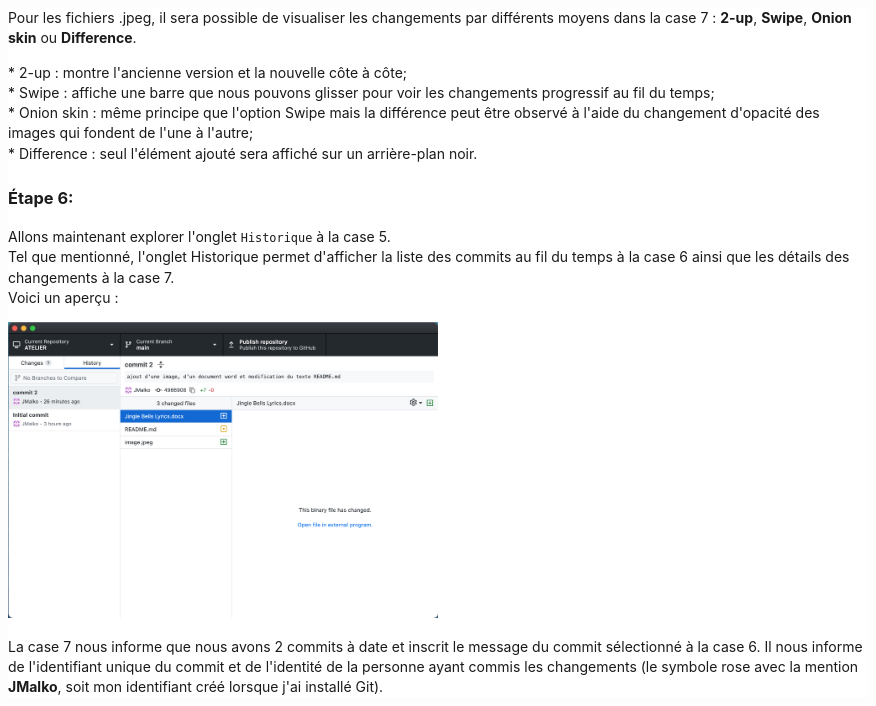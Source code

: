 Pour les fichiers .jpeg, il sera possible de visualiser les changements par différents moyens dans la case 7 : **2-up**, **Swipe**, **Onion skin** ou **Difference**.

\* 2-up : montre l'ancienne version et la nouvelle côte à côte;  
\* Swipe : affiche une barre que nous pouvons glisser pour voir les changements progressif au fil du temps;  
\* Onion skin : même principe que l'option Swipe mais la différence peut être observé à l'aide du changement d'opacité des images qui fondent de l'une à l'autre;   
\* Difference : seul l'élément ajouté sera affiché sur un arrière-plan noir.  

### Étape 6:  
Allons maintenant explorer l'onglet `Historique` à la case 5.   
Tel que mentionné, l'onglet Historique permet d'afficher la liste des commits au fil du temps à la case 6 ainsi que les détails des changements à la case 7.  
Voici un aperçu :

<img src = "/assets/Git/img15.png" width = "50%"/>

La case 7 nous informe que nous avons 2 commits à date et inscrit le message du commit sélectionné à la case 6. Il nous informe de l'identifiant unique du commit et de l'identité de la personne ayant commis les changements (le symbole rose avec la mention **JMalko**, soit mon identifiant créé lorsque j'ai installé Git).  
